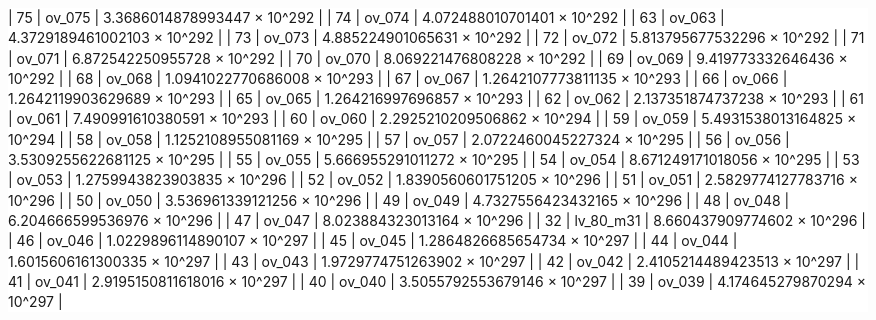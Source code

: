 | 75 | ov_075 | 3.3686014878993447 × 10^292 |
| 74 | ov_074 | 4.072488010701401 × 10^292 |
| 63 | ov_063 | 4.3729189461002103 × 10^292 |
| 73 | ov_073 | 4.885224901065631 × 10^292 |
| 72 | ov_072 | 5.813795677532296 × 10^292 |
| 71 | ov_071 | 6.872542250955728 × 10^292 |
| 70 | ov_070 | 8.069221476808228 × 10^292 |
| 69 | ov_069 | 9.419773332646436 × 10^292 |
| 68 | ov_068 | 1.0941022770686008 × 10^293 |
| 67 | ov_067 | 1.2642107773811135 × 10^293 |
| 66 | ov_066 | 1.2642119903629689 × 10^293 |
| 65 | ov_065 | 1.264216997696857 × 10^293 |
| 62 | ov_062 | 2.137351874737238 × 10^293 |
| 61 | ov_061 | 7.490991610380591 × 10^293 |
| 60 | ov_060 | 2.2925210209506862 × 10^294 |
| 59 | ov_059 | 5.4931538013164825 × 10^294 |
| 58 | ov_058 | 1.1252108955081169 × 10^295 |
| 57 | ov_057 | 2.0722460045227324 × 10^295 |
| 56 | ov_056 | 3.5309255622681125 × 10^295 |
| 55 | ov_055 | 5.666955291011272 × 10^295 |
| 54 | ov_054 | 8.671249171018056 × 10^295 |
| 53 | ov_053 | 1.2759943823903835 × 10^296 |
| 52 | ov_052 | 1.8390560601751205 × 10^296 |
| 51 | ov_051 | 2.5829774127783716 × 10^296 |
| 50 | ov_050 | 3.536961339121256 × 10^296 |
| 49 | ov_049 | 4.7327556423432165 × 10^296 |
| 48 | ov_048 | 6.204666599536976 × 10^296 |
| 47 | ov_047 | 8.023884323013164 × 10^296 |
| 32 | lv_80_m31 | 8.660437909774602 × 10^296 |
| 46 | ov_046 | 1.0229896114890107 × 10^297 |
| 45 | ov_045 | 1.2864826685654734 × 10^297 |
| 44 | ov_044 | 1.6015606161300335 × 10^297 |
| 43 | ov_043 | 1.9729774751263902 × 10^297 |
| 42 | ov_042 | 2.4105214489423513 × 10^297 |
| 41 | ov_041 | 2.9195150811618016 × 10^297 |
| 40 | ov_040 | 3.5055792553679146 × 10^297 |
| 39 | ov_039 | 4.174645279870294 × 10^297 |